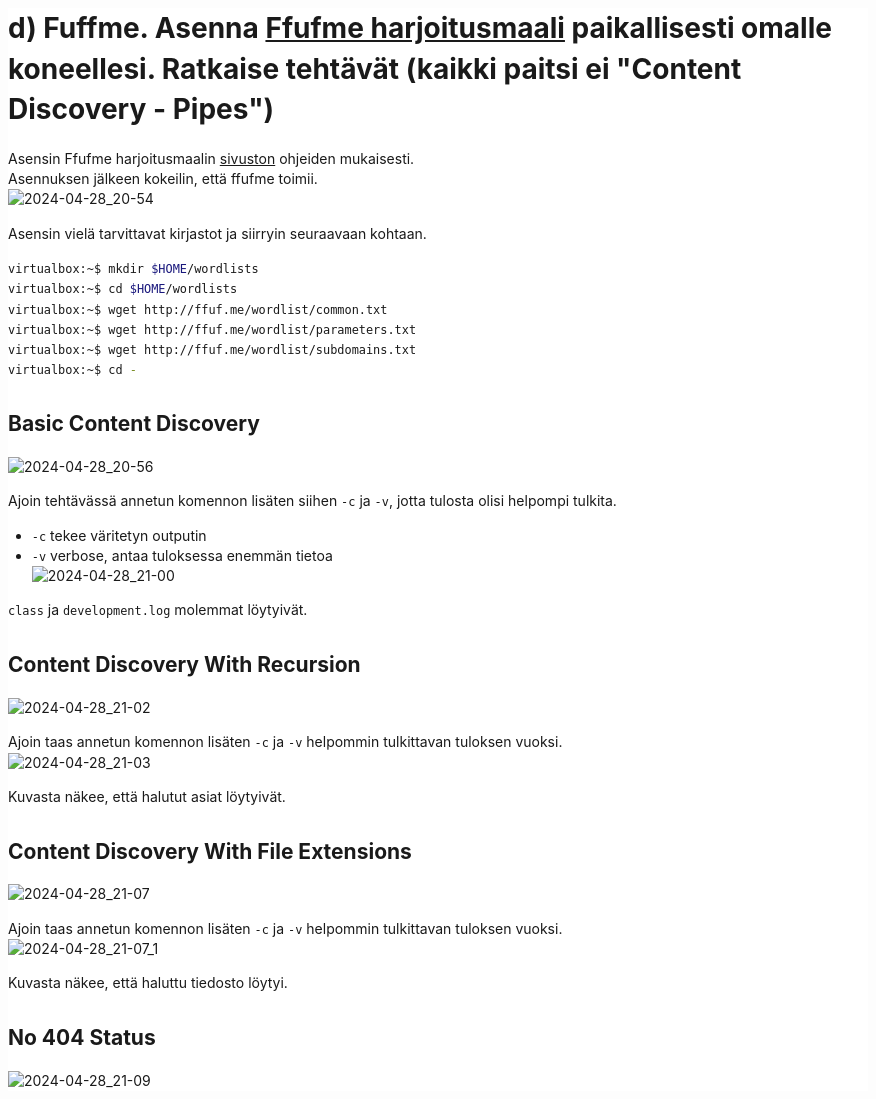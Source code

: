
# d) Fuffme. Asenna [Ffufme harjoitusmaali](https://terokarvinen.com/2023/fuffme-web-fuzzing-target-debian/) paikallisesti omalle koneellesi. Ratkaise tehtävät (kaikki paitsi ei "Content Discovery - Pipes")
Asensin Ffufme harjoitusmaalin [sivuston](https://terokarvinen.com/2023/fuffme-web-fuzzing-target-debian/) ohjeiden mukaisesti.  
Asennuksen jälkeen kokeilin, että ffufme toimii.  
![2024-04-28_20-54](https://github.com/Veliquu/Tunkeutumistestaus_2024/assets/92360351/7f02d559-d84d-4094-9ec6-353c9d02cd83)  
  
Asensin vielä tarvittavat kirjastot ja siirryin seuraavaan kohtaan.
```bash
virtualbox:~$ mkdir $HOME/wordlists
virtualbox:~$ cd $HOME/wordlists
virtualbox:~$ wget http://ffuf.me/wordlist/common.txt
virtualbox:~$ wget http://ffuf.me/wordlist/parameters.txt 
virtualbox:~$ wget http://ffuf.me/wordlist/subdomains.txt
virtualbox:~$ cd -
```
## Basic Content Discovery
![2024-04-28_20-56](https://github.com/Veliquu/Tunkeutumistestaus_2024/assets/92360351/e6a041ee-544a-47df-a507-2350b321b8f3)  

Ajoin tehtävässä annetun komennon lisäten siihen `-c` ja `-v`, jotta tulosta olisi helpompi tulkita. 
- `-c` tekee väritetyn outputin
- `-v` verbose, antaa tuloksessa enemmän tietoa  
![2024-04-28_21-00](https://github.com/Veliquu/Tunkeutumistestaus_2024/assets/92360351/0c15f069-2123-4c95-85c6-d3774ccf2de9)  

`class` ja `development.log` molemmat löytyivät.  
## Content Discovery With Recursion
![2024-04-28_21-02](https://github.com/Veliquu/Tunkeutumistestaus_2024/assets/92360351/8b7ea07d-bbe7-4c4c-b56a-be58a57fdacf)  
 
Ajoin taas annetun komennon lisäten `-c` ja `-v` helpommin tulkittavan tuloksen vuoksi.  
![2024-04-28_21-03](https://github.com/Veliquu/Tunkeutumistestaus_2024/assets/92360351/3a1366da-1320-4bde-93d4-30abe58ecd6e)  

Kuvasta näkee, että halutut asiat löytyivät. 
## Content Discovery With File Extensions
![2024-04-28_21-07](https://github.com/Veliquu/Tunkeutumistestaus_2024/assets/92360351/1bfc66e6-1526-46ae-ba0c-d7c3a0831817)  
 
Ajoin taas annetun komennon lisäten `-c` ja `-v` helpommin tulkittavan tuloksen vuoksi.  
![2024-04-28_21-07_1](https://github.com/Veliquu/Tunkeutumistestaus_2024/assets/92360351/14e74be1-95e3-4f74-8890-cfbb2a79a65d)  

Kuvasta näkee, että haluttu tiedosto löytyi.
## No 404 Status
![2024-04-28_21-09](https://github.com/Veliquu/Tunkeutumistestaus_2024/assets/92360351/641ef9fa-e994-4b29-9aff-dd7832f48527)  
